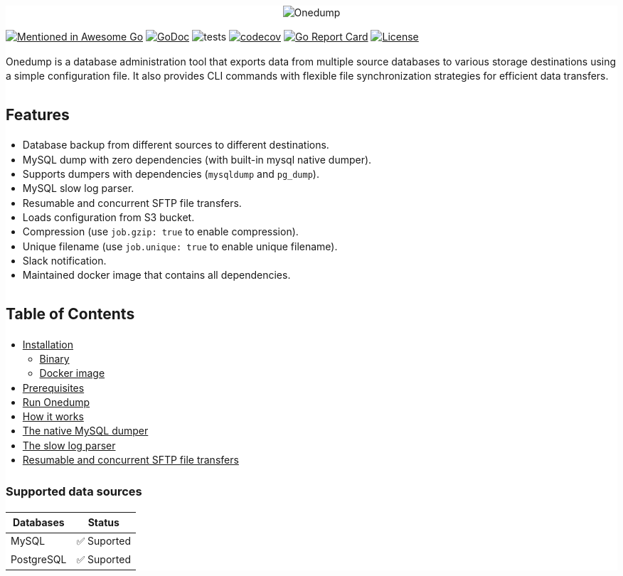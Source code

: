 <p align="center">
<img src="docs/logo.png" alt="Onedump" title="Onedump" />
</p>

[![Mentioned in Awesome Go](https://awesome.re/mentioned-badge.svg)](https://github.com/avelino/awesome-go)
[![GoDoc](https://godoc.org/github.com/liweiyi88/onedump?status.svg)](https://godoc.org/github.com/liweiyi88/onedump)
![tests](https://github.com/liweiyi88/onedump/actions/workflows/tests.yaml/badge.svg)
[![codecov](https://codecov.io/gh/liweiyi88/onedump/branch/main/graph/badge.svg?token=ROIDLHX41V)](https://codecov.io/gh/liweiyi88/onedump)
[![Go Report Card](https://goreportcard.com/badge/github.com/liweiyi88/onedump)](https://goreportcard.com/report/github.com/liweiyi88/onedump)
[![License](https://img.shields.io/badge/license-MIT-blue.svg)](https://github.com/liweiyi88/onedump/blob/main/LICENSE.md)

Onedump is a database administration tool that exports data from multiple source databases to various storage destinations using a simple configuration file. It also provides CLI commands with flexible file synchronization strategies for efficient data transfers.

## Features
* Database backup from different sources to different destinations.
* MySQL dump with zero dependencies (with built-in mysql native dumper). 
* Supports dumpers with dependencies (`mysqldump` and `pg_dump`).
* MySQL slow log parser.
* Resumable and concurrent SFTP file transfers.
* Loads configuration from S3 bucket.
* Compression (use `job.gzip: true` to enable compression).
* Unique filename (use `job.unique: true` to enable unique filename).
* Slack notification.
* Maintained docker image that contains all dependencies.

## Table of Contents

* [Installation](#installation)
  - [Binary](#binary)
  - [Docker image](#docker-image)
* [Prerequisites](#prerequisites)
* [Run Onedump](#run-onedump)
* [How it works](#how-it-works)
* [The native MySQL dumper](#the-native-mysql-dumper) 
* [The slow log parser](#the-slow-log-parser)
* [Resumable and concurrent SFTP file transfers](#resumable-and-concurrent-sftp-file-transfers)

### Supported data sources
| Databases | Status |
| --- | --- |
| MySQL | ✅ Suported |
| PostgreSQL | ✅ Suported |
